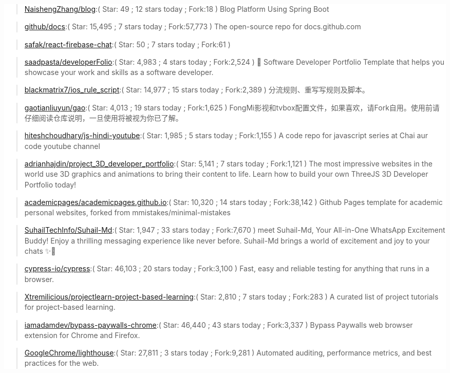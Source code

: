 > [NaishengZhang/blog](https://github.com/NaishengZhang/blog):( Star: 49 ; 12 stars today ; Fork:18 ) 
 > Blog Platform Using Spring Boot

> [github/docs](https://github.com/github/docs):( Star: 15,495 ; 7 stars today ; Fork:57,773 ) 
 > The open-source repo for docs.github.com

> [safak/react-firebase-chat](https://github.com/safak/react-firebase-chat):( Star: 50 ; 7 stars today ; Fork:61 ) 
 > 

> [saadpasta/developerFolio](https://github.com/saadpasta/developerFolio):( Star: 4,983 ; 4 stars today ; Fork:2,524 ) 
 > 🚀 Software Developer Portfolio Template that helps you showcase your work and skills as a software developer.

> [blackmatrix7/ios_rule_script](https://github.com/blackmatrix7/ios_rule_script):( Star: 14,977 ; 15 stars today ; Fork:2,389 ) 
 > 分流规则、重写写规则及脚本。

> [gaotianliuyun/gao](https://github.com/gaotianliuyun/gao):( Star: 4,013 ; 19 stars today ; Fork:1,625 ) 
 > FongMi影视和tvbox配置文件，如果喜欢，请Fork自用。使用前请仔细阅读仓库说明，一旦使用将被视为你已了解。

> [hiteshchoudhary/js-hindi-youtube](https://github.com/hiteshchoudhary/js-hindi-youtube):( Star: 1,985 ; 5 stars today ; Fork:1,155 ) 
 > A code repo for javascript series at Chai aur code youtube channel

> [adrianhajdin/project_3D_developer_portfolio](https://github.com/adrianhajdin/project_3D_developer_portfolio):( Star: 5,141 ; 7 stars today ; Fork:1,121 ) 
 > The most impressive websites in the world use 3D graphics and animations to bring their content to life. Learn how to build your own ThreeJS 3D Developer Portfolio today!

> [academicpages/academicpages.github.io](https://github.com/academicpages/academicpages.github.io):( Star: 10,320 ; 14 stars today ; Fork:38,142 ) 
 > Github Pages template for academic personal websites, forked from mmistakes/minimal-mistakes

> [SuhailTechInfo/Suhail-Md](https://github.com/SuhailTechInfo/Suhail-Md):( Star: 1,947 ; 33 stars today ; Fork:7,670 ) 
 > meet Suhail-Md, Your All-in-One WhatsApp Excitement Buddy! Enjoy a thrilling messaging experience like never before. Suhail-Md brings a world of excitement and joy to your chats ✨🤖

> [cypress-io/cypress](https://github.com/cypress-io/cypress):( Star: 46,103 ; 20 stars today ; Fork:3,100 ) 
 > Fast, easy and reliable testing for anything that runs in a browser.

> [Xtremilicious/projectlearn-project-based-learning](https://github.com/Xtremilicious/projectlearn-project-based-learning):( Star: 2,810 ; 7 stars today ; Fork:283 ) 
 > A curated list of project tutorials for project-based learning.

> [iamadamdev/bypass-paywalls-chrome](https://github.com/iamadamdev/bypass-paywalls-chrome):( Star: 46,440 ; 43 stars today ; Fork:3,337 ) 
 > Bypass Paywalls web browser extension for Chrome and Firefox.

> [GoogleChrome/lighthouse](https://github.com/GoogleChrome/lighthouse):( Star: 27,811 ; 3 stars today ; Fork:9,281 ) 
 > Automated auditing, performance metrics, and best practices for the web.
